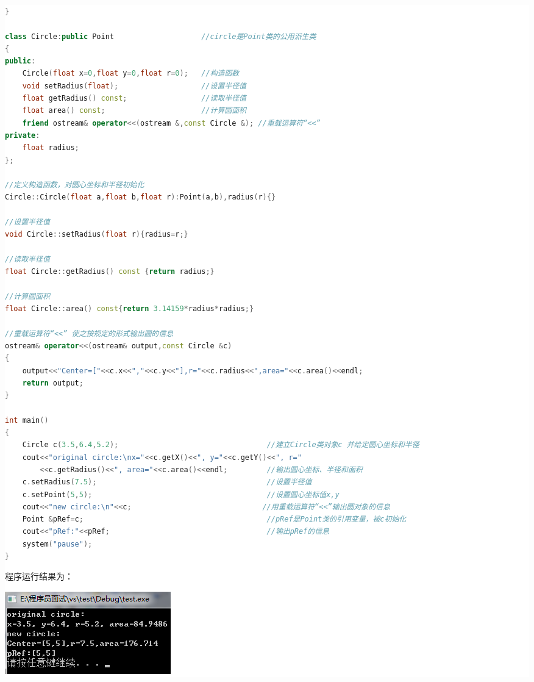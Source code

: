 ```cpp
}

class Circle:public Point                    //circle是Point类的公用派生类
{
public:
	Circle(float x=0,float y=0,float r=0);   //构造函数
	void setRadius(float);                   //设置半径值
	float getRadius() const;                 //读取半径值
	float area() const;                      //计算圆面积
	friend ostream& operator<<(ostream &,const Circle &); //重载运算符“<<”
private:
	float radius;
};

//定义构造函数，对圆心坐标和半径初始化
Circle::Circle(float a,float b,float r):Point(a,b),radius(r){}

//设置半径值
void Circle::setRadius(float r){radius=r;}

//读取半径值
float Circle::getRadius() const {return radius;}

//计算圆面积
float Circle::area() const{return 3.14159*radius*radius;}  

//重载运算符“<<” 使之按规定的形式输出圆的信息
ostream& operator<<(ostream& output,const Circle &c)
{
	output<<"Center=["<<c.x<<","<<c.y<<"],r="<<c.radius<<",area="<<c.area()<<endl;
	return output;
}

int main()
{
	Circle c(3.5,6.4,5.2);                                  //建立Circle类对象c 并给定圆心坐标和半径
	cout<<"original circle:\nx="<<c.getX()<<", y="<<c.getY()<<", r="
		<<c.getRadius()<<", area="<<c.area()<<endl;         //输出圆心坐标、半径和面积
	c.setRadius(7.5);                                       //设置半径值
	c.setPoint(5,5);                                        //设置圆心坐标值x,y
	cout<<"new circle:\n"<<c;                              //用重载运算符“<<”输出圆对象的信息
	Point &pRef=c;                                          //pRef是Point类的引用变量，被c初始化
	cout<<"pRef:"<<pRef;									//输出pRef的信息                   
	system("pause");
}
```

程序运行结果为：

![](/images/posts/C++/138.png)
